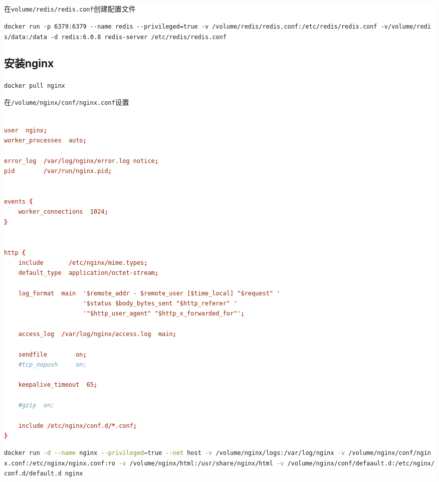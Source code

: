 在`volume/redis/redis.conf`创建配置文件

`docker run -p 6379:6379 --name redis --privileged=true -v /volume/redis/redis.conf:/etc/redis/redis.conf -v/volume/redis/data:/data -d redis:6.0.8 redis-server /etc/redis/redis.conf`  





## 安装nginx

`docker pull nginx`

在`/volume/nginx/conf/nginx.conf`设置

```conf

user  nginx;
worker_processes  auto;

error_log  /var/log/nginx/error.log notice;
pid        /var/run/nginx.pid;


events {
    worker_connections  1024;
}


http {
    include       /etc/nginx/mime.types;
    default_type  application/octet-stream;

    log_format  main  '$remote_addr - $remote_user [$time_local] "$request" '
                      '$status $body_bytes_sent "$http_referer" '
                      '"$http_user_agent" "$http_x_forwarded_for"';

    access_log  /var/log/nginx/access.log  main;

    sendfile        on;
    #tcp_nopush     on;

    keepalive_timeout  65;

    #gzip  on;

    include /etc/nginx/conf.d/*.conf;
}
```



```bash
docker run -d --name nginx --privileged=true --net host -v /volume/nginx/logs:/var/log/nginx -v /volume/nginx/conf/nginx.conf:/etc/nginx/nginx.conf:ro -v /volume/nginx/html:/usr/share/nginx/html -v /volume/nginx/conf/defaault.d:/etc/nginx/conf.d/default.d nginx
```
